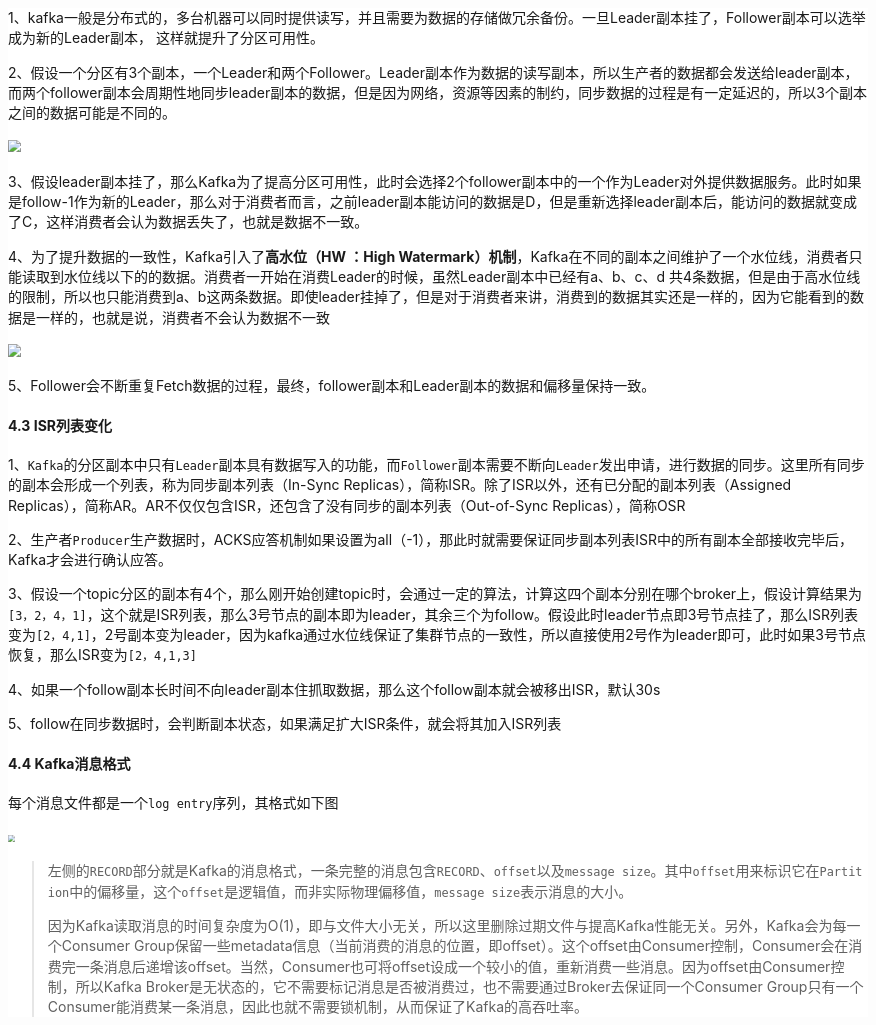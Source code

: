 1、kafka一般是分布式的，多台机器可以同时提供读写，并且需要为数据的存储做冗余备份。一旦Leader副本挂了，Follower副本可以选举成为新的Leader副本， 这样就提升了分区可用性。

2、假设一个分区有3个副本，一个Leader和两个Follower。Leader副本作为数据的读写副本，所以生产者的数据都会发送给leader副本，而两个follower副本会周期性地同步leader副本的数据，但是因为网络，资源等因素的制约，同步数据的过程是有一定延迟的，所以3个副本之间的数据可能是不同的。

<img src="https://cdn.jsdelivr.net/gh/xrj123123/Images/202404271234435.png" style="zoom:80%;" />



3、假设leader副本挂了，那么Kafka为了提高分区可用性，此时会选择2个follower副本中的一个作为Leader对外提供数据服务。此时如果是follow-1作为新的Leader，那么对于消费者而言，之前leader副本能访问的数据是D，但是重新选择leader副本后，能访问的数据就变成了C，这样消费者会认为数据丢失了，也就是数据不一致。



4、为了提升数据的一致性，Kafka引入了**高水位（HW ：High Watermark）机制**，Kafka在不同的副本之间维护了一个水位线，消费者只能读取到水位线以下的的数据。消费者一开始在消费Leader的时候，虽然Leader副本中已经有a、b、c、d 共4条数据，但是由于高水位线的限制，所以也只能消费到a、b这两条数据。即使leader挂掉了，但是对于消费者来讲，消费到的数据其实还是一样的，因为它能看到的数据是一样的，也就是说，消费者不会认为数据不一致

<img src="https://cdn.jsdelivr.net/gh/xrj123123/Images/202404271237537.png" style="zoom:80%;" />

5、Follower会不断重复Fetch数据的过程，最终，follower副本和Leader副本的数据和偏移量保持一致。





#### 4.3 ISR列表变化

1、`Kafka`的分区副本中只有`Leader`副本具有数据写入的功能，而`Follower`副本需要不断向`Leader`发出申请，进行数据的同步。这里所有同步的副本会形成一个列表，称为同步副本列表（In-Sync Replicas），简称ISR。除了ISR以外，还有已分配的副本列表（Assigned Replicas），简称AR。AR不仅仅包含ISR，还包含了没有同步的副本列表（Out-of-Sync Replicas），简称OSR

2、生产者`Producer`生产数据时，ACKS应答机制如果设置为all（-1），那此时就需要保证同步副本列表ISR中的所有副本全部接收完毕后，Kafka才会进行确认应答。

3、假设一个topic分区的副本有4个，那么刚开始创建topic时，会通过一定的算法，计算这四个副本分别在哪个broker上，假设计算结果为`[3，2，4，1]`，这个就是ISR列表，那么3号节点的副本即为leader，其余三个为follow。假设此时leader节点即3号节点挂了，那么ISR列表变为`[2，4,1]`，2号副本变为leader，因为kafka通过水位线保证了集群节点的一致性，所以直接使用2号作为leader即可，此时如果3号节点恢复，那么ISR变为`[2，4,1,3]`

4、如果一个follow副本长时间不向leader副本住抓取数据，那么这个follow副本就会被移出ISR，默认30s

5、follow在同步数据时，会判断副本状态，如果满足扩大ISR条件，就会将其加入ISR列表





#### 4.4 Kafka消息格式

每个消息文件都是一个`log entry`序列，其格式如下图

<img src="https://cdn.jsdelivr.net/gh/xrj123123/Images/202409102122187.jpg" style="zoom:45%;" />

> 左侧的`RECORD`部分就是Kafka的消息格式，一条完整的消息包含`RECORD`、`offset`以及`message size`。其中`offset`用来标识它在`Partition`中的偏移量，这个`offset`是逻辑值，而非实际物理偏移值，`message size`表示消息的大小。
>
> 因为Kafka读取消息的时间复杂度为O(1)，即与文件大小无关，所以这里删除过期文件与提高Kafka性能无关。另外，Kafka会为每一个Consumer Group保留一些metadata信息（当前消费的消息的位置，即offset）。这个offset由Consumer控制，Consumer会在消费完一条消息后递增该offset。当然，Consumer也可将offset设成一个较小的值，重新消费一些消息。因为offset由Consumer控制，所以Kafka Broker是无状态的，它不需要标记消息是否被消费过，也不需要通过Broker去保证同一个Consumer Group只有一个Consumer能消费某一条消息，因此也就不需要锁机制，从而保证了Kafka的高吞吐率。


